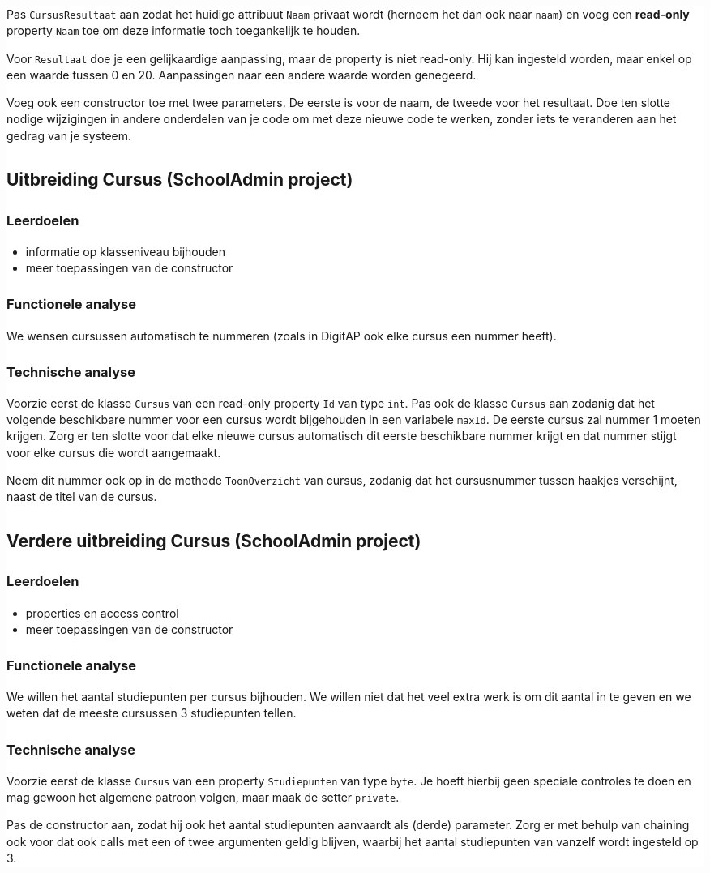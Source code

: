 Pas `CursusResultaat` aan zodat het huidige attribuut `Naam` privaat wordt \(hernoem het dan ook naar `naam`\) en voeg een **read-only** property `Naam` toe om deze informatie toch toegankelijk te houden.

Voor `Resultaat` doe je een gelijkaardige aanpassing, maar de property is niet read-only. Hij kan ingesteld worden, maar enkel op een waarde tussen 0 en 20. Aanpassingen naar een andere waarde worden genegeerd.

Voeg ook een constructor toe met twee parameters. De eerste is voor de naam, de tweede voor het resultaat. Doe ten slotte nodige wijzigingen in andere onderdelen van je code om met deze nieuwe code te werken, zonder iets te veranderen aan het gedrag van je systeem.

## Uitbreiding Cursus \(SchoolAdmin project\)

### Leerdoelen

* informatie op klasseniveau bijhouden
* meer toepassingen van de constructor

### Functionele analyse

We wensen cursussen automatisch te nummeren \(zoals in DigitAP ook elke cursus een nummer heeft\).

### Technische analyse

Voorzie eerst de klasse `Cursus` van een read-only property `Id` van type `int`. Pas ook de klasse `Cursus` aan zodanig dat het volgende beschikbare nummer voor een cursus wordt bijgehouden in een variabele `maxId`. De eerste cursus zal nummer 1 moeten krijgen. Zorg er ten slotte voor dat elke nieuwe cursus automatisch dit eerste beschikbare nummer krijgt en dat nummer stijgt voor elke cursus die wordt aangemaakt.

Neem dit nummer ook op in de methode `ToonOverzicht` van cursus, zodanig dat het cursusnummer tussen haakjes verschijnt, naast de titel van de cursus.

## Verdere uitbreiding Cursus \(SchoolAdmin project\)

### Leerdoelen

* properties en access control
* meer toepassingen van de constructor

### Functionele analyse

We willen het aantal studiepunten per cursus bijhouden. We willen niet dat het veel extra werk is om dit aantal in te geven en we weten dat de meeste cursussen 3 studiepunten tellen.

### Technische analyse

Voorzie eerst de klasse `Cursus` van een property `Studiepunten` van type `byte`. Je hoeft hierbij geen speciale controles te doen en mag gewoon het algemene patroon volgen, maar maak de setter `private`.

Pas de constructor aan, zodat hij ook het aantal studiepunten aanvaardt als \(derde\) parameter. Zorg er met behulp van chaining ook voor dat ook calls met een of twee argumenten geldig blijven, waarbij het aantal studiepunten van vanzelf wordt ingesteld op 3.
